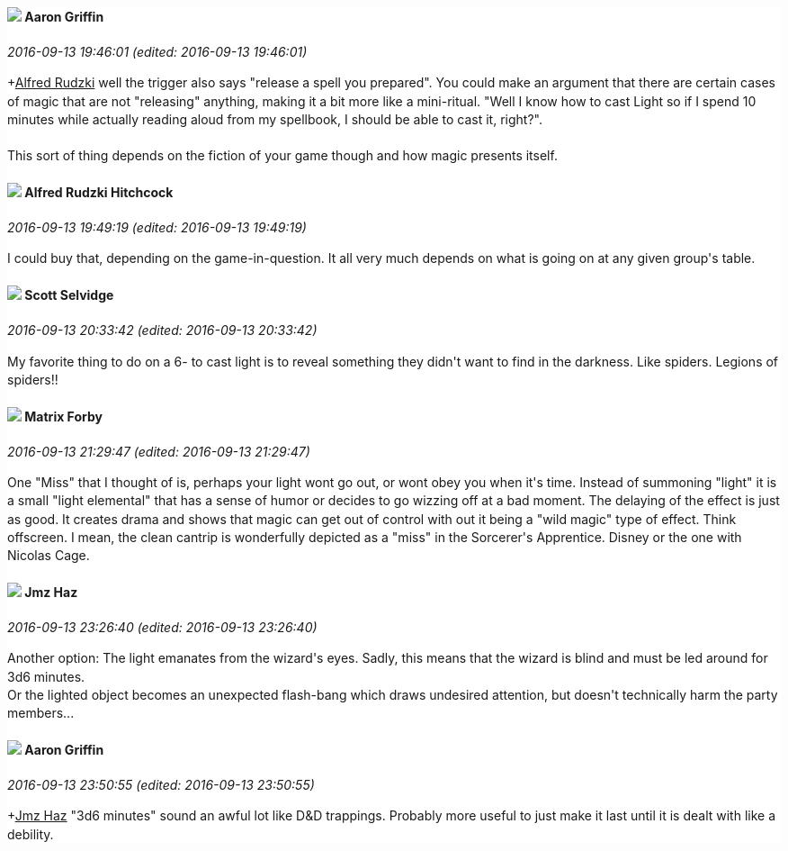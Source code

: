 
<div id='comment z12lw3gqrnjtv1cpy04citsblmzzhzkzvuw0k'>
  <h4><img src='{{site.baseurl}}//images/avatars/103667855585775066713_photo.jpg'> Aaron Griffin</h4>
      <p><cite>2016-09-13 19:46:01 (edited: 2016-09-13 19:46:01)</cite></p>
        <p><span class="proflinkWrapper"><span class="proflinkPrefix">+</span><a class="proflink" href="https://plus.google.com/100812462809734403456" oid="100812462809734403456">Alfred Rudzki</a></span> well the trigger also says &quot;release a spell you prepared&quot;. You could make an argument that there are certain cases of magic that are not &quot;releasing&quot; anything, making it a bit more like a mini-ritual. &quot;Well I know how to cast Light so if I spend 10 minutes while actually reading aloud from my spellbook, I should be able to cast it, right?&quot;.<br /><br />This sort of thing depends on the fiction of your game though and how magic presents itself.</p>
</div>
        

<div id='comment z12lw3gqrnjtv1cpy04citsblmzzhzkzvuw0k'>
  <h4><img src='{{site.baseurl}}//images/avatars/100812462809734403456_photo.jpg'> Alfred Rudzki Hitchcock</h4>
      <p><cite>2016-09-13 19:49:19 (edited: 2016-09-13 19:49:19)</cite></p>
        <p>I could buy that, depending on the game-in-question. It all very much depends on what is going on at any given group&#39;s table.</p>
</div>
        

<div id='comment z12lw3gqrnjtv1cpy04citsblmzzhzkzvuw0k'>
  <h4><img src='{{site.baseurl}}//images/avatars/102860402526090415450_photo.jpg'> Scott Selvidge</h4>
      <p><cite>2016-09-13 20:33:42 (edited: 2016-09-13 20:33:42)</cite></p>
        <p>My favorite thing to do on a 6- to cast light is to reveal something they didn&#39;t want to find in the darkness. Like spiders. Legions of spiders!!</p>
</div>
        

<div id='comment z12lw3gqrnjtv1cpy04citsblmzzhzkzvuw0k'>
  <h4><img src='{{site.baseurl}}//images/avatars/109565352442943400435_photo.jpg'> Matrix Forby</h4>
      <p><cite>2016-09-13 21:29:47 (edited: 2016-09-13 21:29:47)</cite></p>
        <p>One &quot;Miss&quot; that I thought of is, perhaps your light wont go out, or wont obey you when it&#39;s time.  Instead of summoning &quot;light&quot; it is a small &quot;light elemental&quot; that has a sense of humor or decides to go wizzing off at a bad moment.  The delaying of the effect is just as good.  It creates drama and shows that magic can get out of control with out it being a &quot;wild magic&quot; type of effect.    Think offscreen.  I mean, the clean cantrip is wonderfully depicted as a &quot;miss&quot; in the Sorcerer&#39;s Apprentice.  Disney or the one with Nicolas Cage.<br /></p>
</div>
        

<div id='comment z12lw3gqrnjtv1cpy04citsblmzzhzkzvuw0k'>
  <h4><img src='{{site.baseurl}}//images/avatars/106624323564666827236_photo.jpg'> Jmz Haz</h4>
      <p><cite>2016-09-13 23:26:40 (edited: 2016-09-13 23:26:40)</cite></p>
        <p>Another option: The light emanates from the wizard&#39;s eyes. Sadly, this means that the wizard is blind and must be led around for 3d6 minutes.<br />Or the lighted object becomes an unexpected flash-bang which draws undesired attention, but doesn&#39;t technically harm the party members...</p>
</div>
        

<div id='comment z12lw3gqrnjtv1cpy04citsblmzzhzkzvuw0k'>
  <h4><img src='{{site.baseurl}}//images/avatars/103667855585775066713_photo.jpg'> Aaron Griffin</h4>
      <p><cite>2016-09-13 23:50:55 (edited: 2016-09-13 23:50:55)</cite></p>
        <p><span class="proflinkWrapper"><span class="proflinkPrefix">+</span><a class="proflink" href="https://plus.google.com/106624323564666827236" oid="106624323564666827236">Jmz Haz</a></span> &quot;3d6 minutes&quot; sound an awful lot like D&amp;D trappings. Probably more useful to just make it last until it is dealt with like a debility.</p>
</div>
        